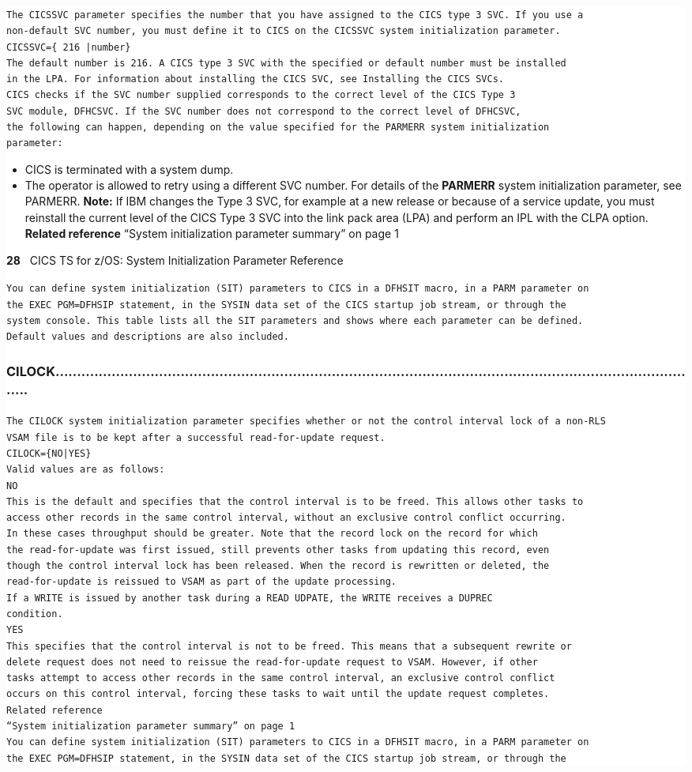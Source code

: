 ```
The CICSSVC parameter specifies the number that you have assigned to the CICS type 3 SVC. If you use a
non-default SVC number, you must define it to CICS on the CICSSVC system initialization parameter.
CICSSVC={ 216 |number}
The default number is 216. A CICS type 3 SVC with the specified or default number must be installed
in the LPA. For information about installing the CICS SVC, see Installing the CICS SVCs.
CICS checks if the SVC number supplied corresponds to the correct level of the CICS Type 3
SVC module, DFHCSVC. If the SVC number does not correspond to the correct level of DFHCSVC,
the following can happen, depending on the value specified for the PARMERR system initialization
parameter:
```
- CICS is terminated with a system dump.
- The operator is allowed to retry using a different SVC number.
For details of the **PARMERR** system initialization parameter, see PARMERR.
**Note:** If IBM changes the Type 3 SVC, for example at a new release or because of a service update, you
must reinstall the current level of the CICS Type 3 SVC into the link pack area (LPA) and perform an IPL
with the CLPA option.
**Related reference**
“System initialization parameter summary” on page 1

**28**   CICS TS for z/OS: System Initialization Parameter Reference


```
You can define system initialization (SIT) parameters to CICS in a DFHSIT macro, in a PARM parameter on
the EXEC PGM=DFHSIP statement, in the SYSIN data set of the CICS startup job stream, or through the
system console. This table lists all the SIT parameters and shows where each parameter can be defined.
Default values and descriptions are also included.
```
### CILOCK.......................................................................................................................................................

```
The CILOCK system initialization parameter specifies whether or not the control interval lock of a non-RLS
VSAM file is to be kept after a successful read-for-update request.
CILOCK={NO|YES}
Valid values are as follows:
NO
This is the default and specifies that the control interval is to be freed. This allows other tasks to
access other records in the same control interval, without an exclusive control conflict occurring.
In these cases throughput should be greater. Note that the record lock on the record for which
the read-for-update was first issued, still prevents other tasks from updating this record, even
though the control interval lock has been released. When the record is rewritten or deleted, the
read-for-update is reissued to VSAM as part of the update processing.
If a WRITE is issued by another task during a READ UDPATE, the WRITE receives a DUPREC
condition.
YES
This specifies that the control interval is not to be freed. This means that a subsequent rewrite or
delete request does not need to reissue the read-for-update request to VSAM. However, if other
tasks attempt to access other records in the same control interval, an exclusive control conflict
occurs on this control interval, forcing these tasks to wait until the update request completes.
Related reference
“System initialization parameter summary” on page 1
You can define system initialization (SIT) parameters to CICS in a DFHSIT macro, in a PARM parameter on
the EXEC PGM=DFHSIP statement, in the SYSIN data set of the CICS startup job stream, or through the
```
